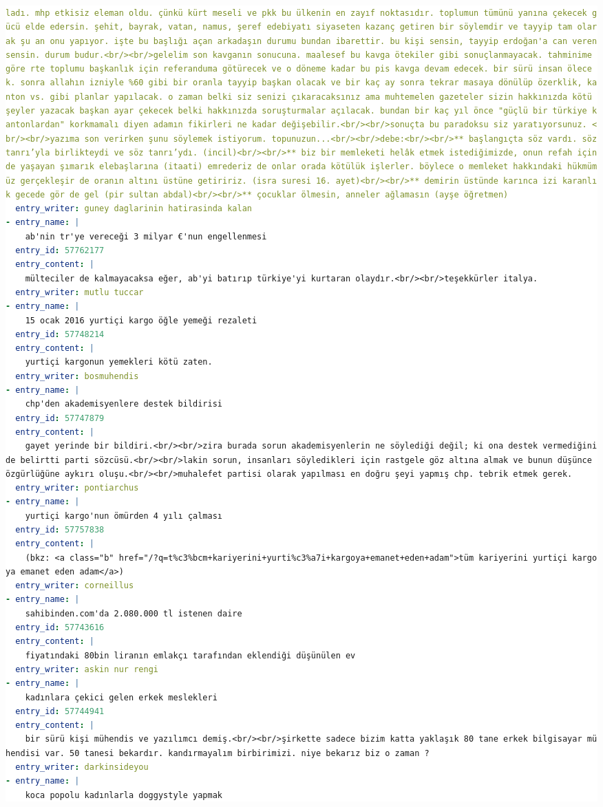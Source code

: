```yaml
ladı. mhp etkisiz eleman oldu. çünkü kürt meseli ve pkk bu ülkenin en zayıf noktasıdır. toplumun tümünü yanına çekecek gücü elde edersin. şehit, bayrak, vatan, namus, şeref edebiyatı siyaseten kazanç getiren bir söylemdir ve tayyip tam olarak şu an onu yapıyor. işte bu başlığı açan arkadaşın durumu bundan ibarettir. bu kişi sensin, tayyip erdoğan'a can veren sensin. durum budur.<br/><br/>gelelim son kavganın sonucuna. maalesef bu kavga ötekiler gibi sonuçlanmayacak. tahminime göre rte toplumu başkanlık için referanduma götürecek ve o döneme kadar bu pis kavga devam edecek. bir sürü insan ölecek. sonra allahın izniyle %60 gibi bir oranla tayyip başkan olacak ve bir kaç ay sonra tekrar masaya dönülüp özerklik, kanton vs. gibi planlar yapılacak. o zaman belki siz senizi çıkaracaksınız ama muhtemelen gazeteler sizin hakkınızda kötü şeyler yazacak başkan ayar çekecek belki hakkınızda soruşturmalar açılacak. bundan bir kaç yıl önce "güçlü bir türkiye kantonlardan" korkmamalı diyen adamın fikirleri ne kadar değişebilir.<br/><br/>sonuçta bu paradoksu siz yaratıyorsunuz. <br/><br/>yazıma son verirken şunu söylemek istiyorum. topunuzun...<br/><br/>debe:<br/><br/>** başlangıçta söz vardı. söz tanrı’yla birlikteydi ve söz tanrı’ydı. (incil)<br/><br/>** biz bir memleketi helâk etmek istediğimizde, onun refah içinde yaşayan şımarık elebaşlarına (itaati) emrederiz de onlar orada kötülük işlerler. böylece o memleket hakkındaki hükmümüz gerçekleşir de oranın altını üstüne getiririz. (isra suresi 16. ayet)<br/><br/>** demirin üstünde karınca izi karanlık gecede gör de gel (pir sultan abdal)<br/><br/>** çocuklar ölmesin, anneler ağlamasın (ayşe öğretmen)
  entry_writer: guney daglarinin hatirasinda kalan
- entry_name: |
    ab'nin tr'ye vereceği 3 milyar €'nun engellenmesi
  entry_id: 57762177
  entry_content: |
    mülteciler de kalmayacaksa eğer, ab'yi batırıp türkiye'yi kurtaran olaydır.<br/><br/>teşekkürler italya.
  entry_writer: mutlu tuccar
- entry_name: |
    15 ocak 2016 yurtiçi kargo öğle yemeği rezaleti
  entry_id: 57748214
  entry_content: |
    yurtiçi kargonun yemekleri kötü zaten.
  entry_writer: bosmuhendis
- entry_name: |
    chp'den akademisyenlere destek bildirisi
  entry_id: 57747879
  entry_content: |
    gayet yerinde bir bildiri.<br/><br/>zira burada sorun akademisyenlerin ne söylediği değil; ki ona destek vermediğini de belirtti parti sözcüsü.<br/><br/>lakin sorun, insanları söyledikleri için rastgele göz altına almak ve bunun düşünce özgürlüğüne aykırı oluşu.<br/><br/>muhalefet partisi olarak yapılması en doğru şeyi yapmış chp. tebrik etmek gerek.
  entry_writer: pontiarchus
- entry_name: |
    yurtiçi kargo'nun ömürden 4 yılı çalması
  entry_id: 57757838
  entry_content: |
    (bkz: <a class="b" href="/?q=t%c3%bcm+kariyerini+yurti%c3%a7i+kargoya+emanet+eden+adam">tüm kariyerini yurtiçi kargoya emanet eden adam</a>)
  entry_writer: corneillus
- entry_name: |
    sahibinden.com'da 2.080.000 tl istenen daire
  entry_id: 57743616
  entry_content: |
    fiyatındaki 80bin liranın emlakçı tarafından eklendiği düşünülen ev
  entry_writer: askin nur rengi
- entry_name: |
    kadınlara çekici gelen erkek meslekleri
  entry_id: 57744941
  entry_content: |
    bir sürü kişi mühendis ve yazılımcı demiş.<br/><br/>şirkette sadece bizim katta yaklaşık 80 tane erkek bilgisayar mühendisi var. 50 tanesi bekardır. kandırmayalım birbirimizi. niye bekarız biz o zaman ?
  entry_writer: darkinsideyou
- entry_name: |
    koca popolu kadınlarla doggystyle yapmak
```